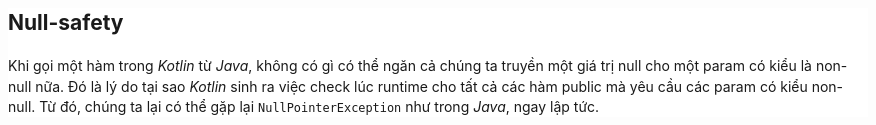 Null-safety
---------------------------------------------------------------------------------------------------------

Khi gọi một hàm trong *Kotlin* từ *Java*, không có gì có thể ngăn cả chúng ta truyền một giá trị null cho một param có kiểu là non-null nữa. Đó là lý do tại sao *Kotlin* sinh ra việc check lúc runtime cho tất cả các hàm public mà yêu cầu các param có kiểu non-null. Từ đó, chúng ta lại có thể gặp lại `NullPointerException` như trong *Java*, ngay lập tức.